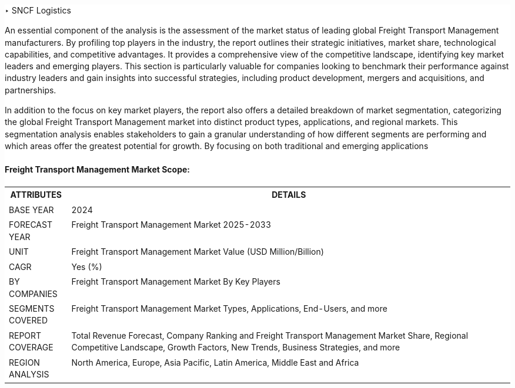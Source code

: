 ‣ SNCF Logistics

An essential component of the analysis is the assessment of the market status of leading global Freight Transport Management manufacturers. By profiling top players in the industry, the report outlines their strategic initiatives, market share, technological capabilities, and competitive advantages. It provides a comprehensive view of the competitive landscape, identifying key market leaders and emerging players. This section is particularly valuable for companies looking to benchmark their performance against industry leaders and gain insights into successful strategies, including product development, mergers and acquisitions, and partnerships.

In addition to the focus on key market players, the report also offers a detailed breakdown of market segmentation, categorizing the global Freight Transport Management market into distinct product types, applications, and regional markets. This segmentation analysis enables stakeholders to gain a granular understanding of how different segments are performing and which areas offer the greatest potential for growth. By focusing on both traditional and emerging applications

<h4>Freight Transport Management Market Scope:</h4>
<table>
<tr>
<th>ATTRIBUTES</th>
<th>DETAILS</th>
</tr>
<tr>
<td>BASE YEAR</td>
<td>2024</td>
</tr>
<tr>
<td>FORECAST YEAR</td>
<td>Freight Transport Management Market 2025-2033</td>
</tr>
<tr>
<td>UNIT</td>
<td>Freight Transport Management Market Value (USD Million/Billion)</td>
<tr>
<td>CAGR</td>
<td>Yes (%)</td>
</tr>
</tr>
<tr>
<td>BY COMPANIES</td>
<td>Freight Transport Management Market By Key Players</td>
</tr>
<tr>
<td>SEGMENTS COVERED</td>
<td>Freight Transport Management Market Types, Applications, End-Users, and more</td>
</tr>
<tr>
<td>REPORT COVERAGE</td>
<td>Total Revenue Forecast, Company Ranking and Freight Transport Management Market Share, Regional Competitive Landscape, Growth Factors, New Trends, Business Strategies, and more</td>
</tr>
<tr>
<td>REGION ANALYSIS</td>
<td>North America, Europe, Asia Pacific, Latin America, Middle East and Africa</td>
</tr>
</table>
